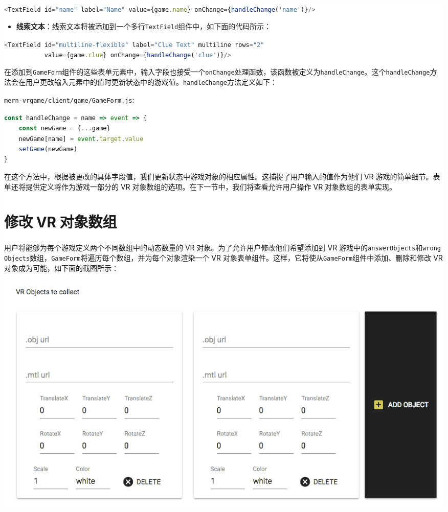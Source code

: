 ```js
<TextField id="name" label="Name" value={game.name} onChange={handleChange('name')}/>
```

+   **线索文本**：线索文本将被添加到一个多行`TextField`组件中，如下面的代码所示：

```js
<TextField id="multiline-flexible" label="Clue Text" multiline rows="2" 
           value={game.clue} onChange={handleChange('clue')}/>
```

在添加到`GameForm`组件的这些表单元素中，输入字段也接受一个`onChange`处理函数，该函数被定义为`handleChange`。这个`handleChange`方法会在用户更改输入元素中的值时更新状态中的游戏值。`handleChange`方法定义如下：

`mern-vrgame/client/game/GameForm.js`:

```js
const handleChange = name => event => {
    const newGame = {...game}
    newGame[name] = event.target.value
    setGame(newGame)
}
```

在这个方法中，根据被更改的具体字段值，我们更新状态中游戏对象的相应属性。这捕捉了用户输入的值作为他们 VR 游戏的简单细节。表单还将提供定义将作为游戏一部分的 VR 对象数组的选项。在下一节中，我们将查看允许用户操作 VR 对象数组的表单实现。

# 修改 VR 对象数组

用户将能够为每个游戏定义两个不同数组中的动态数量的 VR 对象。为了允许用户修改他们希望添加到 VR 游戏中的`answerObjects`和`wrongObjects`数组，`GameForm`将遍历每个数组，并为每个对象渲染一个 VR 对象表单组件。这样，它将使从`GameForm`组件中添加、删除和修改 VR 对象成为可能，如下面的截图所示：

![图片](img/8a9c4597-e610-4e84-a023-b409b333feef.png)
